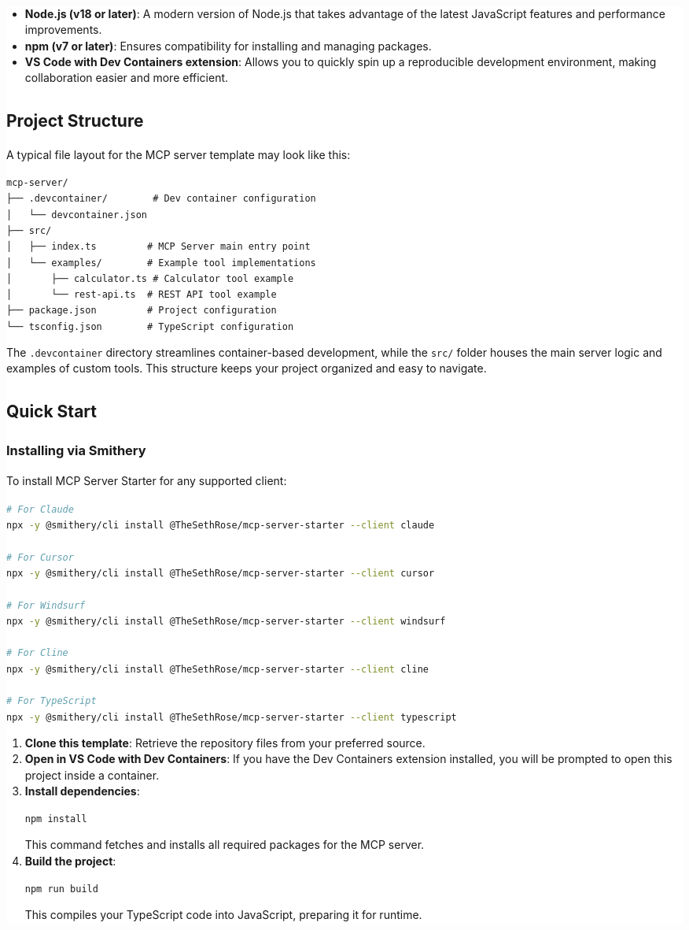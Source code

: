 - **Node.js (v18 or later)**: A modern version of Node.js that takes advantage of the latest JavaScript features and performance improvements.
- **npm (v7 or later)**: Ensures compatibility for installing and managing packages.
- **VS Code with Dev Containers extension**: Allows you to quickly spin up a reproducible development environment, making collaboration easier and more efficient.

## Project Structure

A typical file layout for the MCP server template may look like this:

```
mcp-server/
├── .devcontainer/        # Dev container configuration
│   └── devcontainer.json
├── src/
│   ├── index.ts         # MCP Server main entry point
│   └── examples/        # Example tool implementations
│       ├── calculator.ts # Calculator tool example
│       └── rest-api.ts  # REST API tool example
├── package.json         # Project configuration
└── tsconfig.json        # TypeScript configuration
```

The `.devcontainer` directory streamlines container-based development, while the `src/` folder houses the main server logic and examples of custom tools. This structure keeps your project organized and easy to navigate.

## Quick Start

### Installing via Smithery

To install MCP Server Starter for any supported client:

```bash
# For Claude
npx -y @smithery/cli install @TheSethRose/mcp-server-starter --client claude

# For Cursor
npx -y @smithery/cli install @TheSethRose/mcp-server-starter --client cursor

# For Windsurf
npx -y @smithery/cli install @TheSethRose/mcp-server-starter --client windsurf

# For Cline
npx -y @smithery/cli install @TheSethRose/mcp-server-starter --client cline

# For TypeScript
npx -y @smithery/cli install @TheSethRose/mcp-server-starter --client typescript
```

1. **Clone this template**: Retrieve the repository files from your preferred source.
2. **Open in VS Code with Dev Containers**: If you have the Dev Containers extension installed, you will be prompted to open this project inside a container.
3. **Install dependencies**:
   ```bash
   npm install
   ```
   This command fetches and installs all required packages for the MCP server.
4. **Build the project**:
   ```bash
   npm run build
   ```
   This compiles your TypeScript code into JavaScript, preparing it for runtime.
